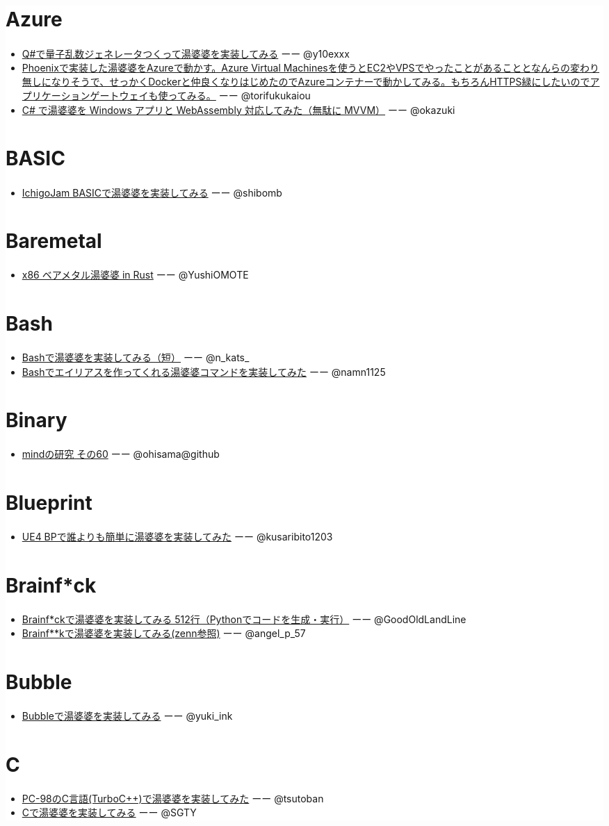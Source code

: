 
# Azure
- [Q#で量子乱数ジェネレータつくって湯婆婆を実装してみる](https://qiita.com/y10exxx/items/041f169626212950d9e9) ーー @y10exxx
- [Phoenixで実装した湯婆婆をAzureで動かす。Azure Virtual Machinesを使うとEC2やVPSでやったことがあることとなんらの変わり無しになりそうで、せっかくDockerと仲良くなりはじめたのでAzureコンテナーで動かしてみる。もちろんHTTPS緑にしたいのでアプリケーションゲートウェイも使ってみる。](https://qiita.com/torifukukaiou/items/c468a228f9d0ba13ffb9) ーー @torifukukaiou
- [C# で湯婆婆を Windows アプリと WebAssembly 対応してみた（無駄に MVVM）](https://qiita.com/okazuki/items/abf0469527c2e67b4840) ーー @okazuki


# BASIC
- [IchigoJam BASICで湯婆婆を実装してみる](https://qiita.com/shibomb/items/4d5b6a99985f87a74c3b) ーー @shibomb


# Baremetal
- [x86 ベアメタル湯婆婆 in Rust](https://qiita.com/YushiOMOTE/items/f2a502a66a3721bccba1) ーー @YushiOMOTE


# Bash
- [Bashで湯婆婆を実装してみる（短）](https://qiita.com/n_kats_/items/dfb4fa29299d3bc23c90) ーー @n_kats_
- [Bashでエイリアスを作ってくれる湯婆婆コマンドを実装してみた](https://qiita.com/namn1125/items/9e2e1a01a53334daf35c) ーー @namn1125


# Binary
- [mindの研究 その60](https://qiita.com/ohisama@github/items/1ca50280106035838850) ーー @ohisama@github


# Blueprint
- [UE4 BPで誰よりも簡単に湯婆婆を実装してみた](https://qiita.com/kusaribito1203/items/705275ea7550d70e9d5a) ーー @kusaribito1203


# Brainf*ck
- [Brainf*ckで湯婆婆を実装してみる 512行（Pythonでコードを生成・実行）](https://qiita.com/GoodOldLandLine/items/6dfe1ac27c1838a9be40) ーー @GoodOldLandLine
- [Brainf**kで湯婆婆を実装してみる(zenn参照)](https://qiita.com/angel_p_57/items/621b144f66bb060052a5) ーー @angel_p_57


# Bubble
- [Bubbleで湯婆婆を実装してみる](https://qiita.com/yuki_ink/items/7235dec129c44e3d1f92) ーー @yuki_ink


# C
- [PC-98のC言語(TurboC++)で湯婆婆を実装してみた](https://qiita.com/tsutoban/items/85c0eb4bb6c2fc69b559) ーー @tsutoban
- [Cで湯婆婆を実装してみる](https://qiita.com/SGTY/items/05d0622e735d23b5c37e) ーー @SGTY
